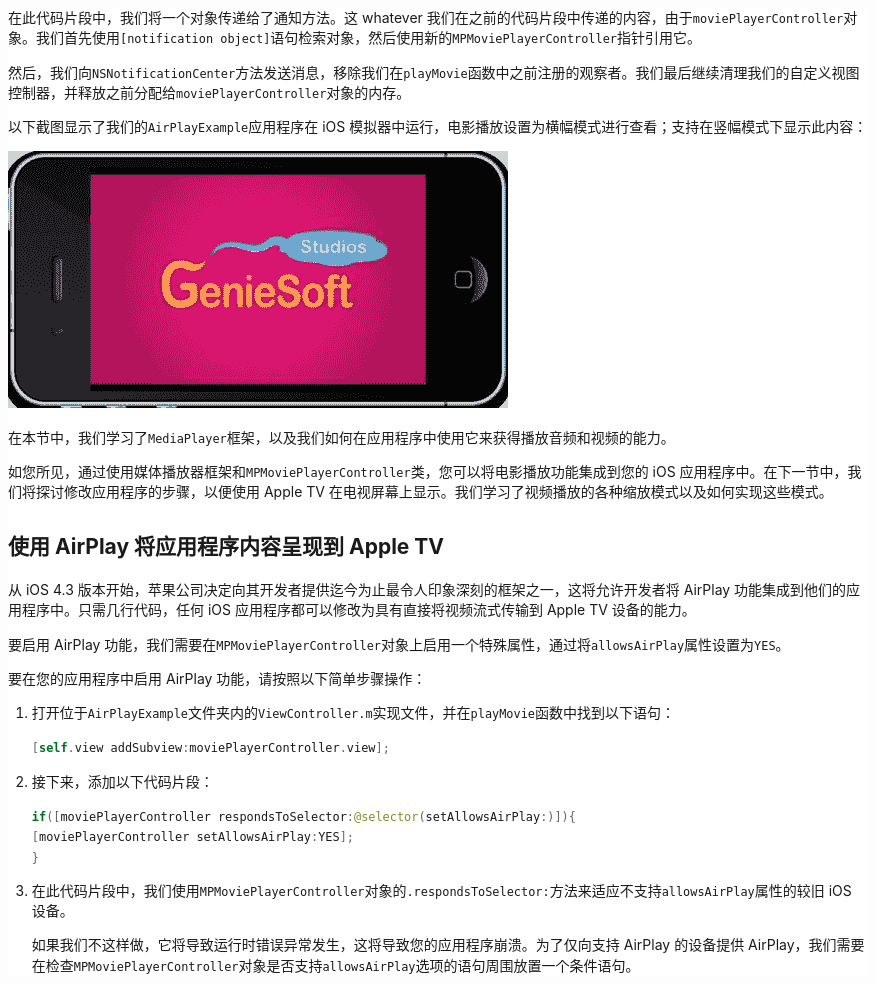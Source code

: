 在此代码片段中，我们将一个对象传递给了通知方法。这 whatever 我们在之前的代码片段中传递的内容，由于`moviePlayerController`对象。我们首先使用`[notification object]`语句检索对象，然后使用新的`MPMoviePlayerController`指针引用它。

然后，我们向`NSNotificationCenter`方法发送消息，移除我们在`playMovie`函数中之前注册的观察者。我们最后继续清理我们的自定义视图控制器，并释放之前分配给`moviePlayerController`对象的内存。

以下截图显示了我们的`AirPlayExample`应用程序在 iOS 模拟器中运行，电影播放设置为横幅模式进行查看；支持在竖幅模式下显示此内容：

![创建一个简单的 AirPlay 应用程序](img/2267EXP_05_06.jpg)

在本节中，我们学习了`MediaPlayer`框架，以及我们如何在应用程序中使用它来获得播放音频和视频的能力。

如您所见，通过使用媒体播放器框架和`MPMoviePlayerController`类，您可以将电影播放功能集成到您的 iOS 应用程序中。在下一节中，我们将探讨修改应用程序的步骤，以便使用 Apple TV 在电视屏幕上显示。我们学习了视频播放的各种缩放模式以及如何实现这些模式。

## 使用 AirPlay 将应用程序内容呈现到 Apple TV

从 iOS 4.3 版本开始，苹果公司决定向其开发者提供迄今为止最令人印象深刻的框架之一，这将允许开发者将 AirPlay 功能集成到他们的应用程序中。只需几行代码，任何 iOS 应用程序都可以修改为具有直接将视频流式传输到 Apple TV 设备的能力。

要启用 AirPlay 功能，我们需要在`MPMoviePlayerController`对象上启用一个特殊属性，通过将`allowsAirPlay`属性设置为`YES`。

要在您的应用程序中启用 AirPlay 功能，请按照以下简单步骤操作：

1.  打开位于`AirPlayExample`文件夹内的`ViewController.m`实现文件，并在`playMovie`函数中找到以下语句：

    ```swift
    [self.view addSubview:moviePlayerController.view];

    ```

1.  接下来，添加以下代码片段：

    ```swift
    if([moviePlayerController respondsToSelector:@selector(setAllowsAirPlay:)]){
    [moviePlayerController setAllowsAirPlay:YES];
    }

    ```

1.  在此代码片段中，我们使用`MPMoviePlayerController`对象的`.respondsToSelector:`方法来适应不支持`allowsAirPlay`属性的较旧 iOS 设备。

    如果我们不这样做，它将导致运行时错误异常发生，这将导致您的应用程序崩溃。为了仅向支持 AirPlay 的设备提供 AirPlay，我们需要在检查`MPMoviePlayerController`对象是否支持`allowsAirPlay`选项的语句周围放置一个条件语句。
